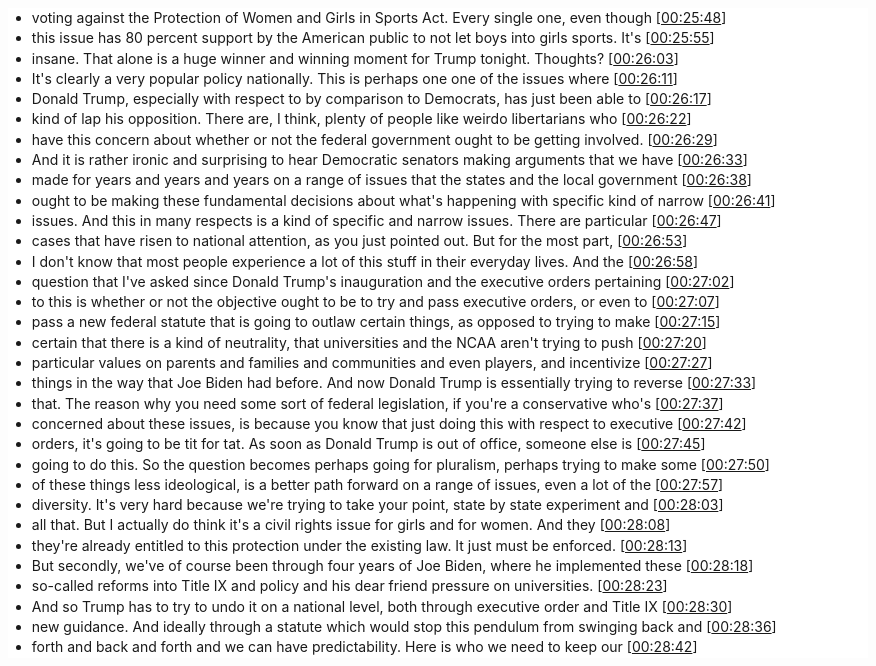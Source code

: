 *  voting against the Protection of Women and Girls in Sports Act. Every single one, even though [[00:25:48](https://www.youtube.com/watch?v=XYB6vrgG7Es&t=1548.24s)]
*  this issue has 80 percent support by the American public to not let boys into girls sports. It's [[00:25:55](https://www.youtube.com/watch?v=XYB6vrgG7Es&t=1555.68s)]
*  insane. That alone is a huge winner and winning moment for Trump tonight. Thoughts? [[00:26:03](https://www.youtube.com/watch?v=XYB6vrgG7Es&t=1563.28s)]
*  It's clearly a very popular policy nationally. This is perhaps one one of the issues where [[00:26:11](https://www.youtube.com/watch?v=XYB6vrgG7Es&t=1571.52s)]
*  Donald Trump, especially with respect to by comparison to Democrats, has just been able to [[00:26:17](https://www.youtube.com/watch?v=XYB6vrgG7Es&t=1577.84s)]
*  kind of lap his opposition. There are, I think, plenty of people like weirdo libertarians who [[00:26:22](https://www.youtube.com/watch?v=XYB6vrgG7Es&t=1582.24s)]
*  have this concern about whether or not the federal government ought to be getting involved. [[00:26:29](https://www.youtube.com/watch?v=XYB6vrgG7Es&t=1589.44s)]
*  And it is rather ironic and surprising to hear Democratic senators making arguments that we have [[00:26:33](https://www.youtube.com/watch?v=XYB6vrgG7Es&t=1593.12s)]
*  made for years and years and years on a range of issues that the states and the local government [[00:26:38](https://www.youtube.com/watch?v=XYB6vrgG7Es&t=1598.0s)]
*  ought to be making these fundamental decisions about what's happening with specific kind of narrow [[00:26:41](https://www.youtube.com/watch?v=XYB6vrgG7Es&t=1601.84s)]
*  issues. And this in many respects is a kind of specific and narrow issues. There are particular [[00:26:47](https://www.youtube.com/watch?v=XYB6vrgG7Es&t=1607.6s)]
*  cases that have risen to national attention, as you just pointed out. But for the most part, [[00:26:53](https://www.youtube.com/watch?v=XYB6vrgG7Es&t=1613.84s)]
*  I don't know that most people experience a lot of this stuff in their everyday lives. And the [[00:26:58](https://www.youtube.com/watch?v=XYB6vrgG7Es&t=1618.7199999999998s)]
*  question that I've asked since Donald Trump's inauguration and the executive orders pertaining [[00:27:02](https://www.youtube.com/watch?v=XYB6vrgG7Es&t=1622.72s)]
*  to this is whether or not the objective ought to be to try and pass executive orders, or even to [[00:27:07](https://www.youtube.com/watch?v=XYB6vrgG7Es&t=1627.52s)]
*  pass a new federal statute that is going to outlaw certain things, as opposed to trying to make [[00:27:15](https://www.youtube.com/watch?v=XYB6vrgG7Es&t=1635.2s)]
*  certain that there is a kind of neutrality, that universities and the NCAA aren't trying to push [[00:27:20](https://www.youtube.com/watch?v=XYB6vrgG7Es&t=1640.24s)]
*  particular values on parents and families and communities and even players, and incentivize [[00:27:27](https://www.youtube.com/watch?v=XYB6vrgG7Es&t=1647.68s)]
*  things in the way that Joe Biden had before. And now Donald Trump is essentially trying to reverse [[00:27:33](https://www.youtube.com/watch?v=XYB6vrgG7Es&t=1653.8400000000001s)]
*  that. The reason why you need some sort of federal legislation, if you're a conservative who's [[00:27:37](https://www.youtube.com/watch?v=XYB6vrgG7Es&t=1657.8400000000001s)]
*  concerned about these issues, is because you know that just doing this with respect to executive [[00:27:42](https://www.youtube.com/watch?v=XYB6vrgG7Es&t=1662.0s)]
*  orders, it's going to be tit for tat. As soon as Donald Trump is out of office, someone else is [[00:27:45](https://www.youtube.com/watch?v=XYB6vrgG7Es&t=1665.8400000000001s)]
*  going to do this. So the question becomes perhaps going for pluralism, perhaps trying to make some [[00:27:50](https://www.youtube.com/watch?v=XYB6vrgG7Es&t=1670.96s)]
*  of these things less ideological, is a better path forward on a range of issues, even a lot of the [[00:27:57](https://www.youtube.com/watch?v=XYB6vrgG7Es&t=1677.2s)]
*  diversity. It's very hard because we're trying to take your point, state by state experiment and [[00:28:03](https://www.youtube.com/watch?v=XYB6vrgG7Es&t=1683.6000000000001s)]
*  all that. But I actually do think it's a civil rights issue for girls and for women. And they [[00:28:08](https://www.youtube.com/watch?v=XYB6vrgG7Es&t=1688.56s)]
*  they're already entitled to this protection under the existing law. It just must be enforced. [[00:28:13](https://www.youtube.com/watch?v=XYB6vrgG7Es&t=1693.8400000000001s)]
*  But secondly, we've of course been through four years of Joe Biden, where he implemented these [[00:28:18](https://www.youtube.com/watch?v=XYB6vrgG7Es&t=1698.56s)]
*  so-called reforms into Title IX and policy and his dear friend pressure on universities. [[00:28:23](https://www.youtube.com/watch?v=XYB6vrgG7Es&t=1703.52s)]
*  And so Trump has to try to undo it on a national level, both through executive order and Title IX [[00:28:30](https://www.youtube.com/watch?v=XYB6vrgG7Es&t=1710.8799999999999s)]
*  new guidance. And ideally through a statute which would stop this pendulum from swinging back and [[00:28:36](https://www.youtube.com/watch?v=XYB6vrgG7Es&t=1716.96s)]
*  forth and back and forth and we can have predictability. Here is who we need to keep our [[00:28:42](https://www.youtube.com/watch?v=XYB6vrgG7Es&t=1722.48s)]